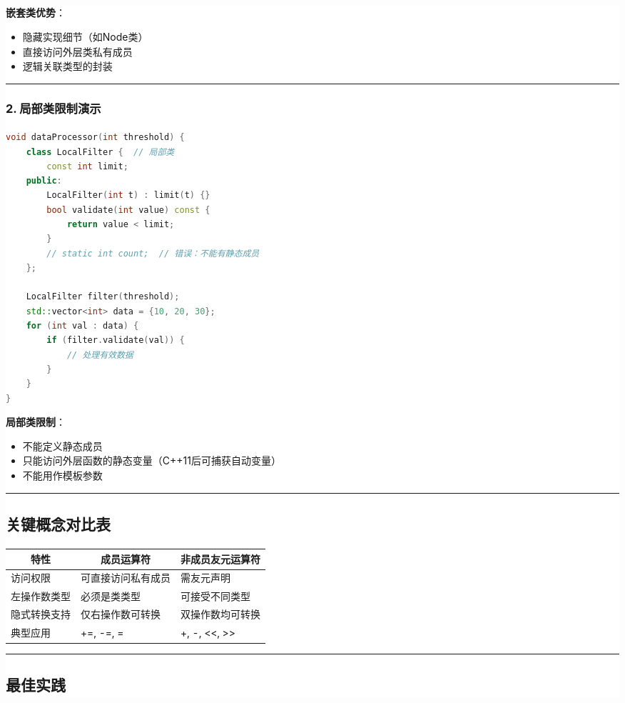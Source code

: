 **嵌套类优势**：
- 隐藏实现细节（如Node类）
- 直接访问外层类私有成员
- 逻辑关联类型的封装

---

### 2. 局部类限制演示

```cpp
void dataProcessor(int threshold) {
    class LocalFilter {  // 局部类
        const int limit;
    public:
        LocalFilter(int t) : limit(t) {}
        bool validate(int value) const {
            return value < limit;
        }
        // static int count;  // 错误：不能有静态成员
    };
    
    LocalFilter filter(threshold);
    std::vector<int> data = {10, 20, 30};
    for (int val : data) {
        if (filter.validate(val)) {
            // 处理有效数据
        }
    }
}
```

**局部类限制**：
- 不能定义静态成员
- 只能访问外层函数的静态变量（C++11后可捕获自动变量）
- 不能用作模板参数

---

## 关键概念对比表

| 特性         | 成员运算符         | 非成员友元运算符 |
| ------------ | ------------------ | ---------------- |
| 访问权限     | 可直接访问私有成员 | 需友元声明       |
| 左操作数类型 | 必须是类类型       | 可接受不同类型   |
| 隐式转换支持 | 仅右操作数可转换   | 双操作数均可转换 |
| 典型应用     | +=, -=, =          | +, -, <<, >>     |

---

## 最佳实践
